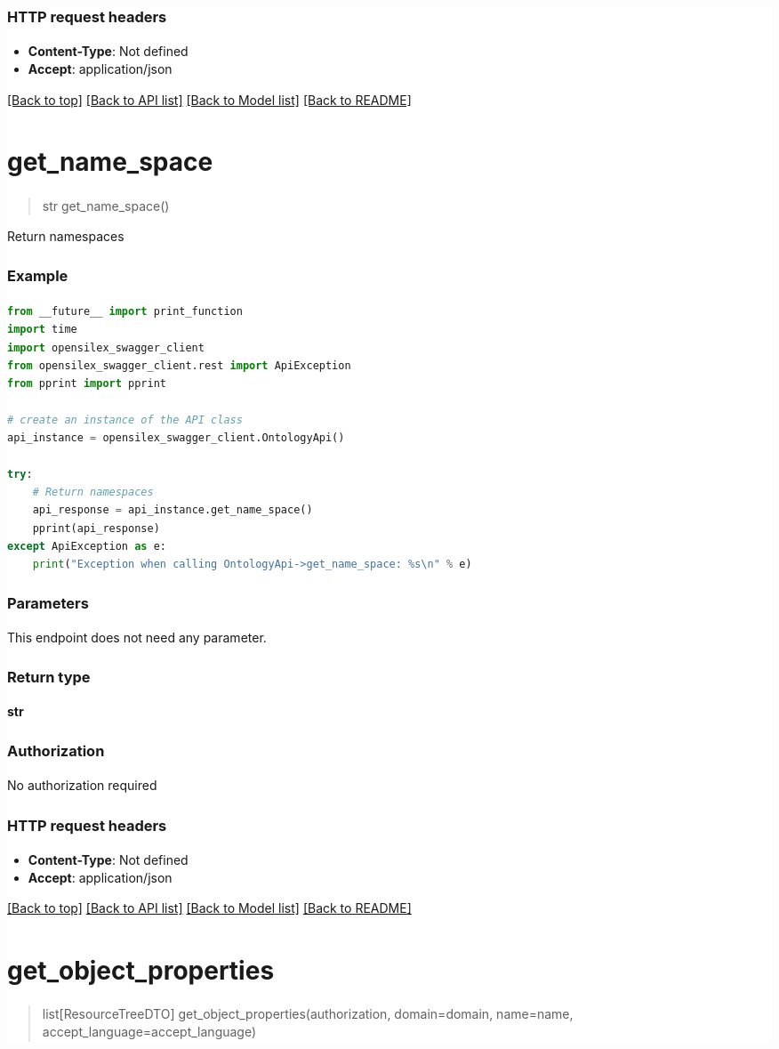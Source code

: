 ### HTTP request headers

 - **Content-Type**: Not defined
 - **Accept**: application/json

[[Back to top]](#) [[Back to API list]](../README.md#documentation-for-api-endpoints) [[Back to Model list]](../README.md#documentation-for-models) [[Back to README]](../README.md)

# **get_name_space**
> str get_name_space()

Return namespaces

### Example
```python
from __future__ import print_function
import time
import opensilex_swagger_client
from opensilex_swagger_client.rest import ApiException
from pprint import pprint

# create an instance of the API class
api_instance = opensilex_swagger_client.OntologyApi()

try:
    # Return namespaces
    api_response = api_instance.get_name_space()
    pprint(api_response)
except ApiException as e:
    print("Exception when calling OntologyApi->get_name_space: %s\n" % e)
```

### Parameters
This endpoint does not need any parameter.

### Return type

**str**

### Authorization

No authorization required

### HTTP request headers

 - **Content-Type**: Not defined
 - **Accept**: application/json

[[Back to top]](#) [[Back to API list]](../README.md#documentation-for-api-endpoints) [[Back to Model list]](../README.md#documentation-for-models) [[Back to README]](../README.md)

# **get_object_properties**
> list[ResourceTreeDTO] get_object_properties(authorization, domain=domain, name=name, accept_language=accept_language)
